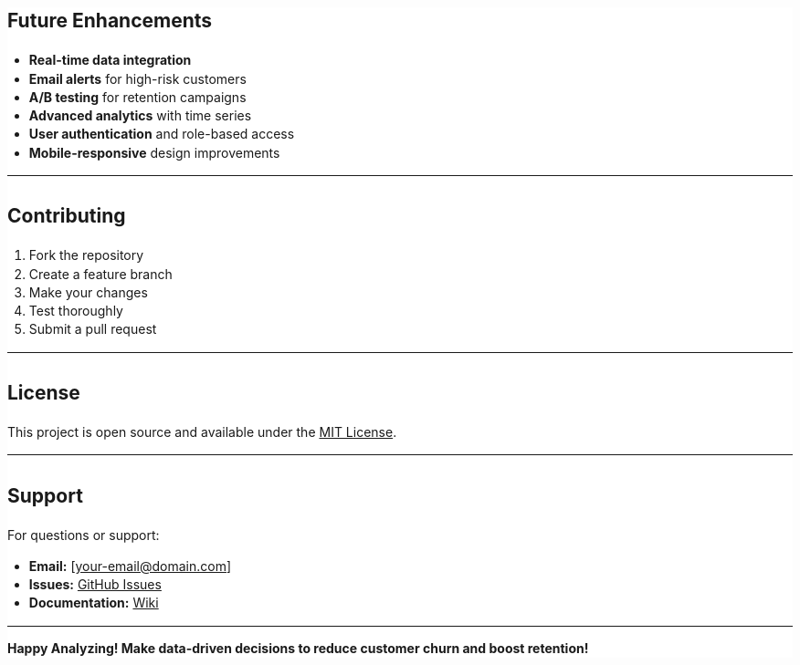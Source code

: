 
## Future Enhancements

- **Real-time data integration**
- **Email alerts** for high-risk customers
- **A/B testing** for retention campaigns
- **Advanced analytics** with time series
- **User authentication** and role-based access
- **Mobile-responsive** design improvements

---

## Contributing

1. Fork the repository
2. Create a feature branch
3. Make your changes
4. Test thoroughly
5. Submit a pull request

---

## License

This project is open source and available under the [MIT License](LICENSE).

---

## Support

For questions or support:
- **Email:** [your-email@domain.com]
- **Issues:** [GitHub Issues](https://github.com/your-repo/issues)
- **Documentation:** [Wiki](https://github.com/your-repo/wiki)

---

**Happy Analyzing! Make data-driven decisions to reduce customer churn and boost retention!**



